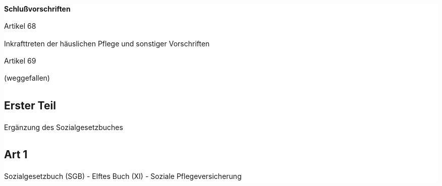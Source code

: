 <span style=";font-weight:bold">Schlußvorschriften</span>

</td>

</tr>

<tr>

<td style colspan="2" align="left" valign="top" charoff="50">

Artikel 68

</td>

<td style align="left" valign="top" charoff="50">

Inkrafttreten der häuslichen Pflege und sonstiger Vorschriften

</td>

</tr>

<tr>

<td style colspan="2" align="left" valign="top" charoff="50">

Artikel 69

</td>

<td style align="left" valign="top" charoff="50">

(weggefallen)

</td>

</tr>

</tbody>

</table>

</div>

</div>

</div>

</div>

<span id="BJNR101409994BJNG000100307.html"></span>

## Erster Teil  
Ergänzung des Sozialgesetzbuches

<span id="BJNR101409994BJNG000200307.html"></span>

## Art 1  
Sozialgesetzbuch (SGB) - Elftes Buch (XI) - Soziale Pflegeversicherung

<span id="BJNR101409994BJNG000300307.html"></span>

